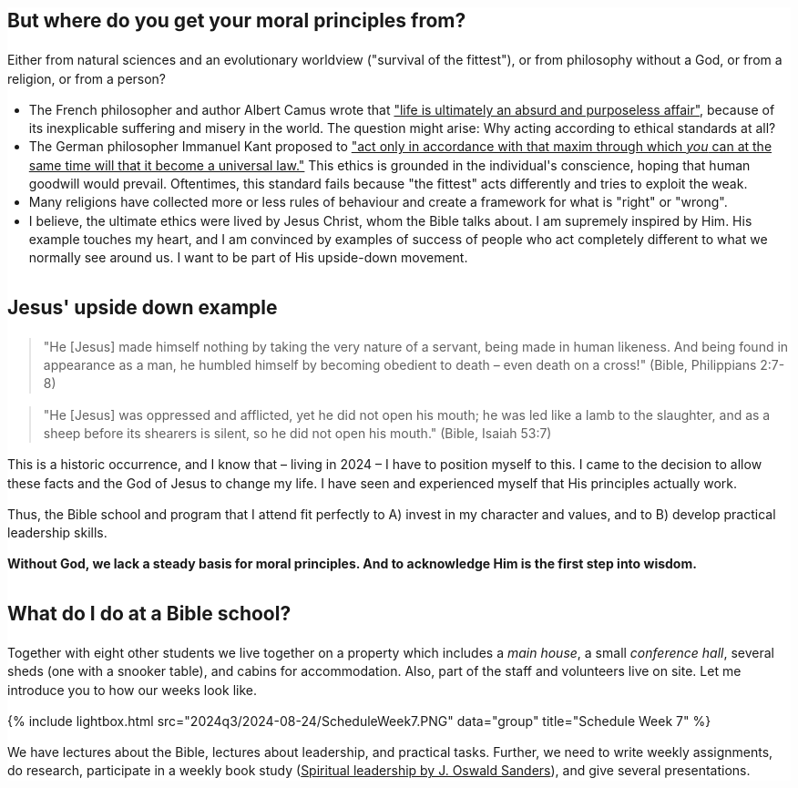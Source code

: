## But where do you get your moral principles from?
Either from natural sciences and an evolutionary worldview ("survival of the fittest"), or from philosophy without a God, or from a religion, or from a person?
* The French philosopher and author Albert Camus wrote that ["life is ultimately an absurd and purposeless affair"](https://www.thecollector.com/albert-camus-meaning-of-life/), because of its inexplicable suffering and misery in the world. The question might arise: Why acting according to ethical standards at all?
* The German philosopher Immanuel Kant proposed to ["act only in accordance with that maxim through which _you_ can at the same time will that it become a universal law."](https://www.gotquestions.org/categorical-imperative.html) This ethics is grounded in the individual's conscience, hoping that human goodwill would prevail. Oftentimes, this standard fails because "the fittest" acts differently and tries to exploit the weak.
* Many religions have collected more or less rules of behaviour and create a framework for what is "right" or "wrong".
* I believe, the ultimate ethics were lived by Jesus Christ, whom the Bible talks about. I am supremely inspired by Him. His example touches my heart, and I am convinced by examples of success of people who act completely different to what we normally see around us. I want to be part of His upside-down movement.
 
## Jesus' upside down example
> "He [Jesus] made himself nothing by taking the very nature of a servant, being made in human likeness. And being found in appearance as a man, he humbled himself by becoming obedient to death – even death on a cross!" (Bible, Philippians 2:7-8)

> "He [Jesus] was oppressed and afflicted, yet he did not open his mouth; he was led like a lamb to the slaughter, and as a sheep before its shearers is silent, so he did not open his mouth." (Bible, Isaiah 53:7)

This is a historic occurrence, and I know that – living in 2024 – I have to position myself to this. I came to the decision to allow these facts and the God of Jesus to change my life.
I have seen and experienced myself that His principles actually work.

Thus, the Bible school and program that I attend fit perfectly to A) invest in my character and values, and to B) develop practical leadership skills.

**Without God, we lack a steady basis for moral principles. And to acknowledge Him is the first step into wisdom.**

## What do I do at a Bible school?
Together with eight other students we live together on a property which includes a _main house_, a small _conference hall_, several sheds (one with a snooker table), and cabins for accommodation. Also, part of the staff and volunteers live on site.
Let me introduce you to how our weeks look like.

{% include lightbox.html src="2024q3/2024-08-24/ScheduleWeek7.PNG" data="group" title="Schedule Week 7" %}

We have lectures about the Bible, lectures about leadership, and practical tasks. Further, we need to write weekly assignments, do research, participate in a weekly book study ([Spiritual leadership by J. Oswald Sanders](https://www.perlego.com/book/3900793/spiritual-leadership-principles-of-excellence-for-every-believer-pdf)), and give several presentations.
